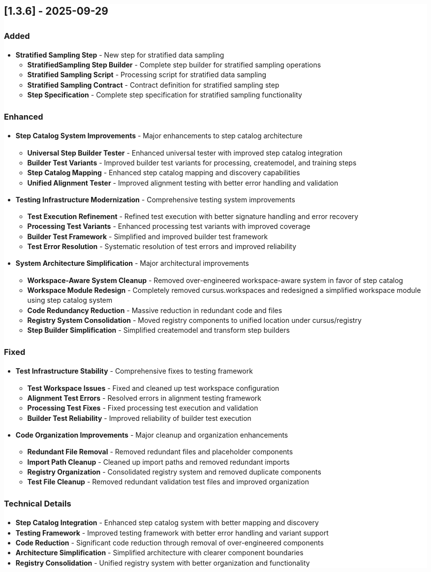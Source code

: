 ## [1.3.6] - 2025-09-29

### Added
- **Stratified Sampling Step** - New step for stratified data sampling
  - **StratifiedSampling Step Builder** - Complete step builder for stratified sampling operations
  - **Stratified Sampling Script** - Processing script for stratified data sampling
  - **Stratified Sampling Contract** - Contract definition for stratified sampling step
  - **Step Specification** - Complete step specification for stratified sampling functionality

### Enhanced
- **Step Catalog System Improvements** - Major enhancements to step catalog architecture
  - **Universal Step Builder Tester** - Enhanced universal tester with improved step catalog integration
  - **Builder Test Variants** - Improved builder test variants for processing, createmodel, and training steps
  - **Step Catalog Mapping** - Enhanced step catalog mapping and discovery capabilities
  - **Unified Alignment Tester** - Improved alignment testing with better error handling and validation

- **Testing Infrastructure Modernization** - Comprehensive testing system improvements
  - **Test Execution Refinement** - Refined test execution with better signature handling and error recovery
  - **Processing Test Variants** - Enhanced processing test variants with improved coverage
  - **Builder Test Framework** - Simplified and improved builder test framework
  - **Test Error Resolution** - Systematic resolution of test errors and improved reliability

- **System Architecture Simplification** - Major architectural improvements
  - **Workspace-Aware System Cleanup** - Removed over-engineered workspace-aware system in favor of step catalog
  - **Workspace Module Redesign** - Completely removed cursus.workspaces and redesigned a simplified workspace module using step catalog system
  - **Code Redundancy Reduction** - Massive reduction in redundant code and files
  - **Registry System Consolidation** - Moved registry components to unified location under cursus/registry
  - **Step Builder Simplification** - Simplified createmodel and transform step builders

### Fixed
- **Test Infrastructure Stability** - Comprehensive fixes to testing framework
  - **Test Workspace Issues** - Fixed and cleaned up test workspace configuration
  - **Alignment Test Errors** - Resolved errors in alignment testing framework
  - **Processing Test Fixes** - Fixed processing test execution and validation
  - **Builder Test Reliability** - Improved reliability of builder test execution

- **Code Organization Improvements** - Major cleanup and organization enhancements
  - **Redundant File Removal** - Removed redundant files and placeholder components
  - **Import Path Cleanup** - Cleaned up import paths and removed redundant imports
  - **Registry Organization** - Consolidated registry system and removed duplicate components
  - **Test File Cleanup** - Removed redundant validation test files and improved organization

### Technical Details
- **Step Catalog Integration** - Enhanced step catalog system with better mapping and discovery
- **Testing Framework** - Improved testing framework with better error handling and variant support
- **Code Reduction** - Significant code reduction through removal of over-engineered components
- **Architecture Simplification** - Simplified architecture with clearer component boundaries
- **Registry Consolidation** - Unified registry system with better organization and functionality
